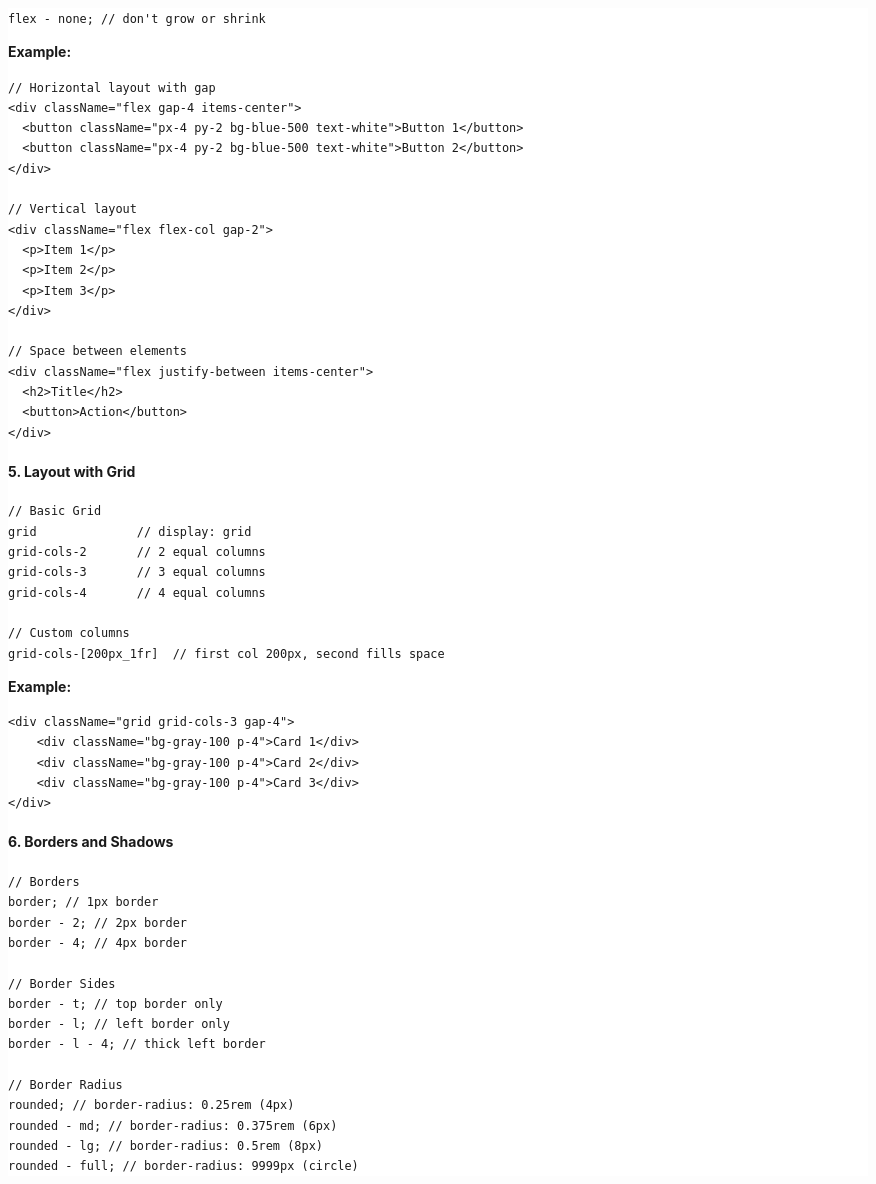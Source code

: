 ```tsx
flex - none; // don't grow or shrink
```

**Example:**

```tsx
// Horizontal layout with gap
<div className="flex gap-4 items-center">
  <button className="px-4 py-2 bg-blue-500 text-white">Button 1</button>
  <button className="px-4 py-2 bg-blue-500 text-white">Button 2</button>
</div>

// Vertical layout
<div className="flex flex-col gap-2">
  <p>Item 1</p>
  <p>Item 2</p>
  <p>Item 3</p>
</div>

// Space between elements
<div className="flex justify-between items-center">
  <h2>Title</h2>
  <button>Action</button>
</div>
```

#### 5. Layout with Grid

```tsx
// Basic Grid
grid              // display: grid
grid-cols-2       // 2 equal columns
grid-cols-3       // 3 equal columns
grid-cols-4       // 4 equal columns

// Custom columns
grid-cols-[200px_1fr]  // first col 200px, second fills space
```

**Example:**

```tsx
<div className="grid grid-cols-3 gap-4">
	<div className="bg-gray-100 p-4">Card 1</div>
	<div className="bg-gray-100 p-4">Card 2</div>
	<div className="bg-gray-100 p-4">Card 3</div>
</div>
```

#### 6. Borders and Shadows

```tsx
// Borders
border; // 1px border
border - 2; // 2px border
border - 4; // 4px border

// Border Sides
border - t; // top border only
border - l; // left border only
border - l - 4; // thick left border

// Border Radius
rounded; // border-radius: 0.25rem (4px)
rounded - md; // border-radius: 0.375rem (6px)
rounded - lg; // border-radius: 0.5rem (8px)
rounded - full; // border-radius: 9999px (circle)
```